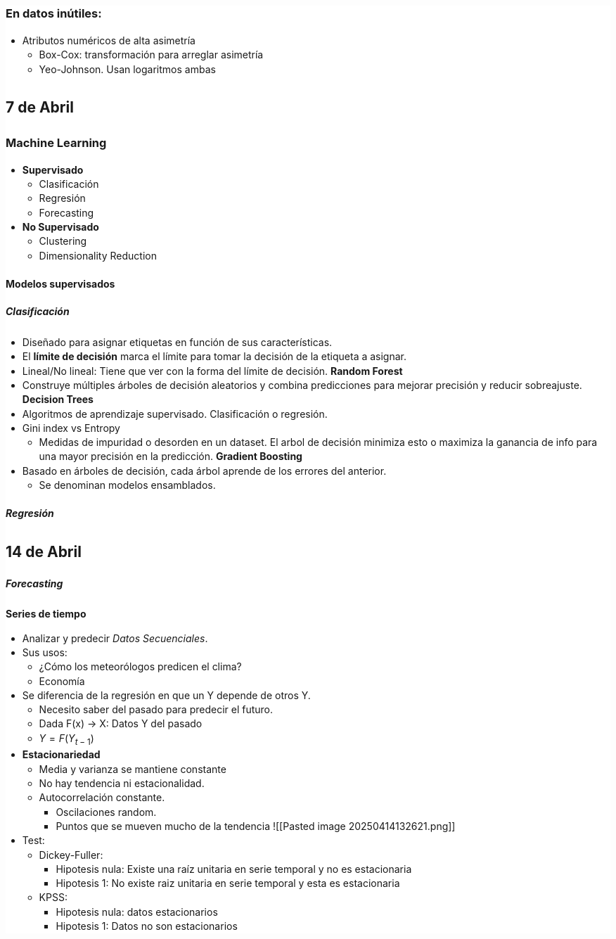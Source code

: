 ### En datos inútiles:
- Atributos numéricos de alta asimetría
	- Box-Cox: transformación para arreglar asimetría
	- Yeo-Johnson. Usan logaritmos ambas

## 7 de Abril
### Machine Learning
- **Supervisado**
	- Clasificación
	- Regresión		
	- Forecasting
- **No Supervisado**
	- Clustering
	- Dimensionality Reduction
#### Modelos supervisados
##### Clasificación
- Diseñado para asignar etiquetas en función de sus características.
- El **límite de decisión** marca el límite para tomar la decisión de la etiqueta a asignar.
- Lineal/No lineal: Tiene que ver con la forma del límite de decisión.
**Random Forest**
- Construye múltiples árboles de decisión aleatorios y combina predicciones para mejorar precisión y reducir sobreajuste.
**Decision Trees**
- Algoritmos de aprendizaje supervisado. Clasificación o regresión.
- Gini index vs Entropy
	- Medidas de impuridad o desorden en un dataset. El arbol de decisión minimiza esto o maximiza la ganancia de info para una mayor precisión en la predicción.
**Gradient Boosting**
- Basado en árboles de decisión, cada árbol aprende de los errores del anterior.
	- Se denominan modelos ensamblados.
##### Regresión
## 14 de Abril
##### Forecasting
 **Series de tiempo**
- Analizar y predecir *Datos Secuenciales*.
- Sus usos:
	- ¿Cómo los meteorólogos predicen el clima?
	- Economía
- Se diferencia de la regresión en que un Y depende de otros Y.
	- Necesito saber del pasado para predecir el futuro.
	- Dada F(x) ->  X: Datos Y del pasado
	- $Y = F(Y_{t-1})$
- **Estacionariedad**
	- Media y varianza se mantiene constante
	- No hay tendencia ni estacionalidad.
	- Autocorrelación constante.
		- Oscilaciones random. 
		- Puntos que se mueven mucho de la tendencia
![[Pasted image 20250414132621.png]]
- Test:
	- Dickey-Fuller:
		- Hipotesis nula: Existe una raíz unitaria en serie temporal y no es estacionaria
		- Hipotesis 1: No existe raiz unitaria en serie temporal y esta es estacionaria
	- KPSS:
		- Hipotesis nula: datos estacionarios
		- Hipotesis 1: Datos no son estacionarios
